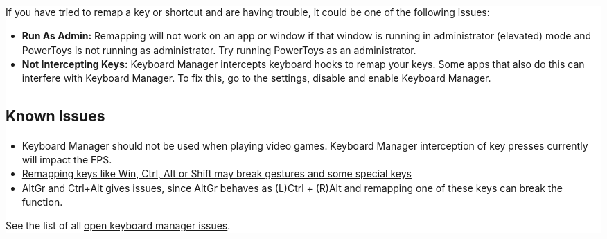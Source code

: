 If you have tried to remap a key or shortcut and are having trouble, it could be one of the following issues:

- **Run As Admin:** Remapping will not work on an app or window if that window is running in administrator (elevated) mode and PowerToys is not running as administrator. Try [running PowerToys as an administrator](administrator.md).
- **Not Intercepting Keys:** Keyboard Manager intercepts keyboard hooks to remap your keys. Some apps that also do this can interfere with Keyboard Manager. To fix this, go to the settings, disable and enable Keyboard Manager.

## Known Issues

- Keyboard Manager should not be used when playing video games. Keyboard Manager interception of key presses currently will impact the FPS.
- [Remapping keys like Win, Ctrl, Alt or Shift may break gestures and some special keys](https://github.com/microsoft/PowerToys/issues/3703)
- AltGr and Ctrl+Alt gives issues, since AltGr behaves as (L)Ctrl + (R)Alt and remapping one of these keys can break the function.

See the list of all [open keyboard manager issues](https://github.com/microsoft/PowerToys/issues?q=is%3Aopen+is%3Aissue+label%3A%22Product-Keyboard+Shortcut+Manager%22).
